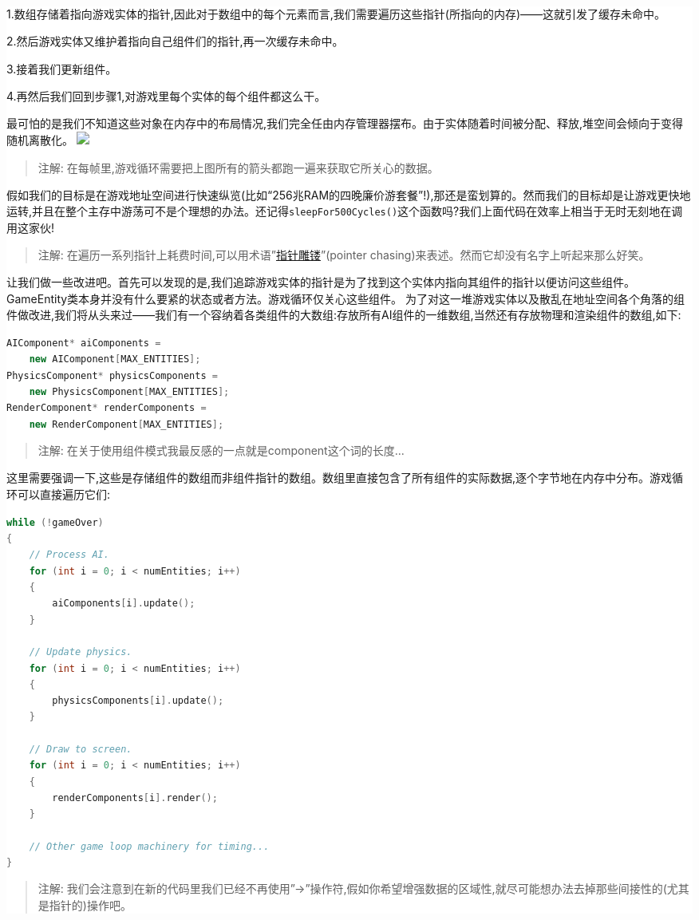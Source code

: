 1.数组存储着指向游戏实体的指针,因此对于数组中的每个元素而言,我们需要遍历这些指针(所指向的内存)——这就引发了缓存未命中。

2.然后游戏实体又维护着指向自己组件们的指针,再一次缓存未命中。

3.接着我们更新组件。

4.再然后我们回到步骤1,对游戏里每个实体的每个组件都这么干。

最可怕的是我们不知道这些对象在内存中的布局情况,我们完全任由内存管理器摆布。由于实体随着时间被分配、释放,堆空间会倾向于变得随机离散化。
![](http://gameprogrammingpatterns.com/images/data-locality-pointer-chasing.png)
>注解: 在每帧里,游戏循环需要把上图所有的箭头都跑一遍来获取它所关心的数据。

假如我们的目标是在游戏地址空间进行快速纵览(比如“256兆RAM的四晚廉价游套餐”!),那还是蛮划算的。然而我们的目标却是让游戏更快地运转,并且在整个主存中游荡可不是个理想的办法。还记得`sleepFor500Cycles()`这个函数吗?我们上面代码在效率上相当于无时无刻地在调用这家伙!

>注解: 在遍历一系列指针上耗费时间,可以用术语”[指针雕镂](http://blog.csdn.net/arethe/article/details/5962350)”(pointer chasing)来表述。然而它却没有名字上听起来那么好笑。

让我们做一些改进吧。首先可以发现的是,我们追踪游戏实体的指针是为了找到这个实体内指向其组件的指针以便访问这些组件。GameEntity类本身并没有什么要紧的状态或者方法。游戏循环仅关心这些组件。
为了对这一堆游戏实体以及散乱在地址空间各个角落的组件做改进,我们将从头来过——我们有一个容纳着各类组件的大数组:存放所有AI组件的一维数组,当然还有存放物理和渲染组件的数组,如下:

```c++
AIComponent* aiComponents =    
	new AIComponent[MAX_ENTITIES];
PhysicsComponent* physicsComponents =    
	new PhysicsComponent[MAX_ENTITIES];
RenderComponent* renderComponents =    
	new RenderComponent[MAX_ENTITIES];
```
>注解: 在关于使用组件模式我最反感的一点就是component这个词的长度...

这里需要强调一下,这些是存储组件的数组而非组件指针的数组。数组里直接包含了所有组件的实际数据,逐个字节地在内存中分布。游戏循环可以直接遍历它们:

```c++
while (!gameOver)
{  
	// Process AI.  
	for (int i = 0; i < numEntities; i++)  
	{    
		aiComponents[i].update();  
	} 
	
	// Update physics.  
	for (int i = 0; i < numEntities; i++) 
	{    
		physicsComponents[i].update(); 
	}  
	
	// Draw to screen.  
	for (int i = 0; i < numEntities; i++)  
	{    
		renderComponents[i].render();  
	}  
	
	// Other game loop machinery for timing...
}
```
>注解: 我们会注意到在新的代码里我们已经不再使用”->”操作符,假如你希望增强数据的区域性,就尽可能想办法去掉那些间接性的(尤其是指针的)操作吧。

